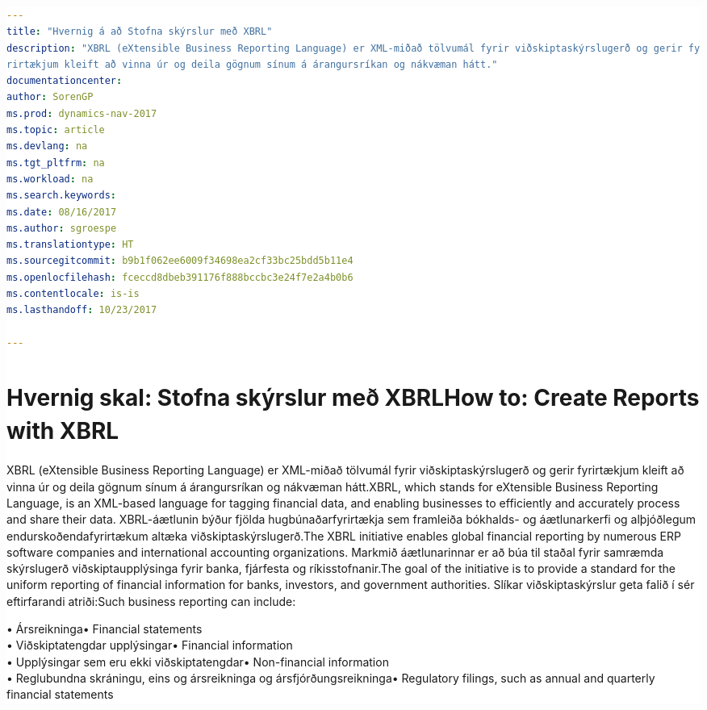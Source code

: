 ```yaml
---
title: "Hvernig á að Stofna skýrslur með XBRL"
description: "XBRL (eXtensible Business Reporting Language) er XML-miðað tölvumál fyrir viðskiptaskýrslugerð og gerir fyrirtækjum kleift að vinna úr og deila gögnum sínum á árangursríkan og nákvæman hátt."
documentationcenter: 
author: SorenGP
ms.prod: dynamics-nav-2017
ms.topic: article
ms.devlang: na
ms.tgt_pltfrm: na
ms.workload: na
ms.search.keywords: 
ms.date: 08/16/2017
ms.author: sgroespe
ms.translationtype: HT
ms.sourcegitcommit: b9b1f062ee6009f34698ea2cf33bc25bdd5b11e4
ms.openlocfilehash: fceccd8dbeb391176f888bccbc3e24f7e2a4b0b6
ms.contentlocale: is-is
ms.lasthandoff: 10/23/2017

---
```

# <a name="how-to-create-reports-with-xbrl"></a><span data-ttu-id="1e5a1-103">Hvernig skal: Stofna skýrslur með XBRL</span><span class="sxs-lookup"><span data-stu-id="1e5a1-103">How to: Create Reports with XBRL</span></span>
<span data-ttu-id="1e5a1-104">XBRL (eXtensible Business Reporting Language) er XML-miðað tölvumál fyrir viðskiptaskýrslugerð og gerir fyrirtækjum kleift að vinna úr og deila gögnum sínum á árangursríkan og nákvæman hátt.</span><span class="sxs-lookup"><span data-stu-id="1e5a1-104">XBRL, which stands for eXtensible Business Reporting Language, is an XML-based language for tagging financial data, and enabling businesses to efficiently and accurately process and share their data.</span></span> <span data-ttu-id="1e5a1-105">XBRL-áætlunin býður fjölda hugbúnaðarfyrirtækja sem framleiða bókhalds- og áætlunarkerfi og alþjóðlegum endurskoðendafyrirtækum altæka viðskiptaskýrslugerð.</span><span class="sxs-lookup"><span data-stu-id="1e5a1-105">The XBRL initiative enables global financial reporting by numerous ERP software companies and international accounting organizations.</span></span> <span data-ttu-id="1e5a1-106">Markmið áætlunarinnar er að búa til staðal fyrir samræmda skýrslugerð viðskiptaupplýsinga fyrir banka, fjárfesta og ríkisstofnanir.</span><span class="sxs-lookup"><span data-stu-id="1e5a1-106">The goal of the initiative is to provide a standard for the uniform reporting of financial information for banks, investors, and government authorities.</span></span> <span data-ttu-id="1e5a1-107">Slíkar viðskiptaskýrslur geta falið í sér eftirfarandi atriði:</span><span class="sxs-lookup"><span data-stu-id="1e5a1-107">Such business reporting can include:</span></span>  

 <span data-ttu-id="1e5a1-108">• Ársreikninga</span><span class="sxs-lookup"><span data-stu-id="1e5a1-108">• Financial statements</span></span>  
 <span data-ttu-id="1e5a1-109">• Viðskiptatengdar upplýsingar</span><span class="sxs-lookup"><span data-stu-id="1e5a1-109">• Financial information</span></span>  
 <span data-ttu-id="1e5a1-110">• Upplýsingar sem eru ekki viðskiptatengdar</span><span class="sxs-lookup"><span data-stu-id="1e5a1-110">• Non-financial information</span></span>  
 <span data-ttu-id="1e5a1-111">• Reglubundna skráningu, eins og ársreikninga og ársfjórðungsreikninga</span><span class="sxs-lookup"><span data-stu-id="1e5a1-111">• Regulatory filings, such as annual and quarterly financial statements</span></span>  
